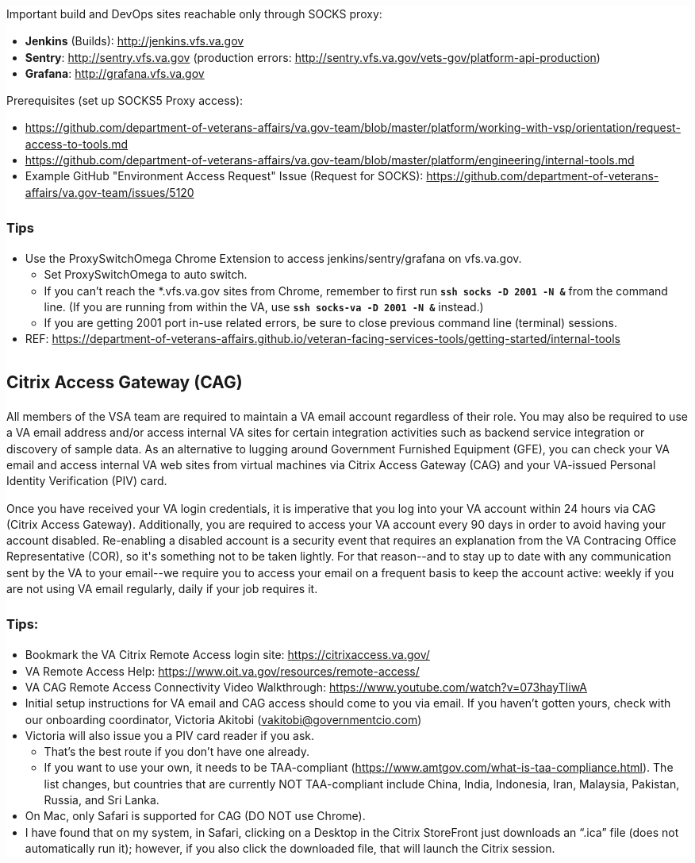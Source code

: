 Important build and DevOps sites reachable only through SOCKS proxy:

- **Jenkins** (Builds): http://jenkins.vfs.va.gov
- **Sentry**: http://sentry.vfs.va.gov (production errors: http://sentry.vfs.va.gov/vets-gov/platform-api-production)
- **Grafana**: http://grafana.vfs.va.gov

Prerequisites (set up SOCKS5 Proxy access):

- https://github.com/department-of-veterans-affairs/va.gov-team/blob/master/platform/working-with-vsp/orientation/request-access-to-tools.md
- https://github.com/department-of-veterans-affairs/va.gov-team/blob/master/platform/engineering/internal-tools.md
- Example GitHub "Environment Access Request" Issue (Request for SOCKS): https://github.com/department-of-veterans-affairs/va.gov-team/issues/5120

### Tips

- Use the ProxySwitchOmega Chrome Extension to access jenkins/sentry/grafana on vfs.va.gov.
  - Set ProxySwitchOmega to auto switch.
  - If you can’t reach the \*.vfs.va.gov sites from Chrome, remember to first run <strong><code>ssh socks -D 2001 -N &</code></strong> from the command line. (If you are running from within the VA, use <strong><code>ssh socks-va -D 2001 -N &</code></strong> instead.)
  - If you are getting 2001 port in-use related errors, be sure to close previous command line (terminal) sessions.
- REF: https://department-of-veterans-affairs.github.io/veteran-facing-services-tools/getting-started/internal-tools

## Citrix Access Gateway (CAG)

All members of the VSA team are required to maintain a VA email account regardless of their role. You may also be required to use a VA email address and/or access internal VA sites for certain integration activities such as backend service integration or discovery of sample data. As an alternative to lugging around Government Furnished Equipment (GFE), you can check your VA email and access internal VA web sites from virtual machines via Citrix Access Gateway (CAG) and your VA-issued Personal Identity Verification (PIV) card.

Once you have received your VA login credentials, it is imperative that you log into your VA account within 24 hours via CAG (Citrix Access Gateway). Additionally, you are required to access your VA account every 90 days in order to avoid having your account disabled. Re-enabling a disabled account is a security event that requires an explanation from the VA Contracing Office Representative (COR), so it's something not to be taken lightly. For that reason--and to stay up to date with any communication sent by the VA to your email--we require you to access your email on a frequent basis to keep the account active: weekly if you are not using VA email regularly, daily if your job requires it.

### Tips:

- Bookmark the VA Citrix Remote Access login site: https://citrixaccess.va.gov/
- VA Remote Access Help: https://www.oit.va.gov/resources/remote-access/
- VA CAG Remote Access Connectivity Video Walkthrough: https://www.youtube.com/watch?v=073hayTIiwA
- Initial setup instructions for VA email and CAG access should come to you via email. If you haven’t gotten yours, check with our onboarding coordinator, Victoria Akitobi ([vakitobi@governmentcio.com](mailto:vakitobi@governmentcio.com))
- Victoria will also issue you a PIV card reader if you ask.
  - That’s the best route if you don’t have one already.
  - If you want to use your own, it needs to be TAA-compliant (https://www.amtgov.com/what-is-taa-compliance.html). The list changes, but countries that are currently NOT TAA-compliant include China, India, Indonesia, Iran, Malaysia, Pakistan, Russia, and Sri Lanka.
- On Mac, only Safari is supported for CAG (DO NOT use Chrome).
- I have found that on my system, in Safari, clicking on a Desktop in the Citrix StoreFront just downloads an “.ica” file (does not automatically run it); however, if you also click the downloaded file, that will launch the Citrix session.
